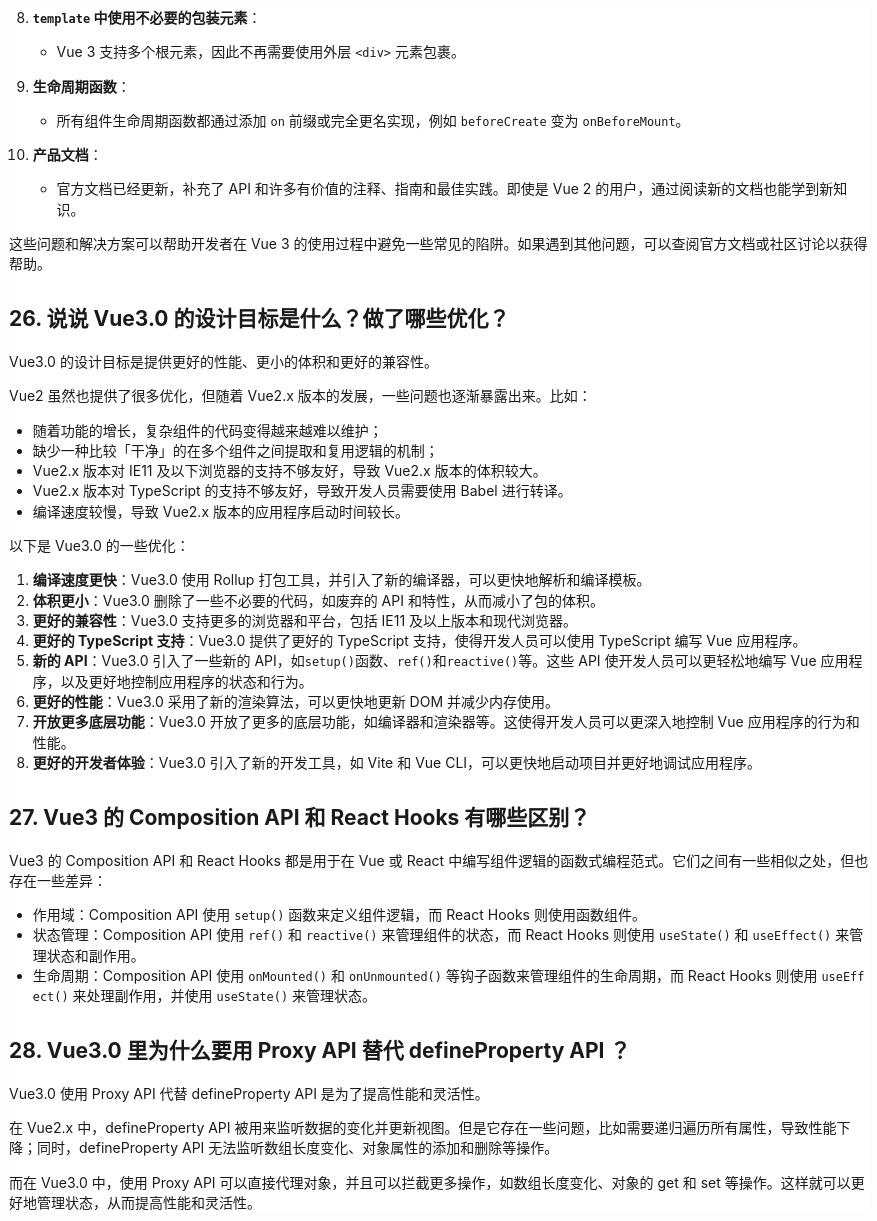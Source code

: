 8. **`template` 中使用不必要的包装元素**：

   - Vue 3 支持多个根元素，因此不再需要使用外层 `<div>` 元素包裹。

9. **生命周期函数**：

   - 所有组件生命周期函数都通过添加 `on` 前缀或完全更名实现，例如 `beforeCreate` 变为 `onBeforeMount`。

10. **产品文档**：
    - 官方文档已经更新，补充了 API 和许多有价值的注释、指南和最佳实践。即使是 Vue 2 的用户，通过阅读新的文档也能学到新知识。

这些问题和解决方案可以帮助开发者在 Vue 3 的使用过程中避免一些常见的陷阱。如果遇到其他问题，可以查阅官方文档或社区讨论以获得帮助。

## 26. 说说 Vue3.0 的设计目标是什么？做了哪些优化？

Vue3.0 的设计目标是提供更好的性能、更小的体积和更好的兼容性。

Vue2 虽然也提供了很多优化，但随着 Vue2.x 版本的发展，一些问题也逐渐暴露出来。比如：

- 随着功能的增长，复杂组件的代码变得越来越难以维护；
- 缺少一种比较「干净」的在多个组件之间提取和复用逻辑的机制；
- Vue2.x 版本对 IE11 及以下浏览器的支持不够友好，导致 Vue2.x 版本的体积较大。
- Vue2.x 版本对 TypeScript 的支持不够友好，导致开发人员需要使用 Babel 进行转译。
- 编译速度较慢，导致 Vue2.x 版本的应用程序启动时间较长。

以下是 Vue3.0 的一些优化：

1. **编译速度更快**：Vue3.0 使用 Rollup 打包工具，并引入了新的编译器，可以更快地解析和编译模板。
2. **体积更小**：Vue3.0 删除了一些不必要的代码，如废弃的 API 和特性，从而减小了包的体积。
3. **更好的兼容性**：Vue3.0 支持更多的浏览器和平台，包括 IE11 及以上版本和现代浏览器。
4. **更好的 TypeScript 支持**：Vue3.0 提供了更好的 TypeScript 支持，使得开发人员可以使用 TypeScript 编写 Vue 应用程序。
5. **新的 API**：Vue3.0 引入了一些新的 API，如`setup()`函数、`ref()`和`reactive()`等。这些 API 使开发人员可以更轻松地编写 Vue 应用程序，以及更好地控制应用程序的状态和行为。
6. **更好的性能**：Vue3.0 采用了新的渲染算法，可以更快地更新 DOM 并减少内存使用。
7. **开放更多底层功能**：Vue3.0 开放了更多的底层功能，如编译器和渲染器等。这使得开发人员可以更深入地控制 Vue 应用程序的行为和性能。
8. **更好的开发者体验**：Vue3.0 引入了新的开发工具，如 Vite 和 Vue CLI，可以更快地启动项目并更好地调试应用程序。

## 27. Vue3 的 Composition API 和 React Hooks 有哪些区别？

Vue3 的 Composition API 和 React Hooks 都是用于在 Vue 或 React 中编写组件逻辑的函数式编程范式。它们之间有一些相似之处，但也存在一些差异：

- 作用域：Composition API 使用 `setup()` 函数来定义组件逻辑，而 React Hooks 则使用函数组件。
- 状态管理：Composition API 使用 `ref()` 和 `reactive()` 来管理组件的状态，而 React Hooks 则使用 `useState()` 和 `useEffect()` 来管理状态和副作用。
- 生命周期：Composition API 使用 `onMounted()` 和 `onUnmounted()` 等钩子函数来管理组件的生命周期，而 React Hooks 则使用 `useEffect()` 来处理副作用，并使用 `useState()` 来管理状态。

## 28. Vue3.0 里为什么要用 Proxy API 替代 defineProperty API ？

Vue3.0 使用 Proxy API 代替 defineProperty API 是为了提高性能和灵活性。

在 Vue2.x 中，defineProperty API 被用来监听数据的变化并更新视图。但是它存在一些问题，比如需要递归遍历所有属性，导致性能下降；同时，defineProperty API 无法监听数组长度变化、对象属性的添加和删除等操作。

而在 Vue3.0 中，使用 Proxy API 可以直接代理对象，并且可以拦截更多操作，如数组长度变化、对象的 get 和 set 等操作。这样就可以更好地管理状态，从而提高性能和灵活性。
